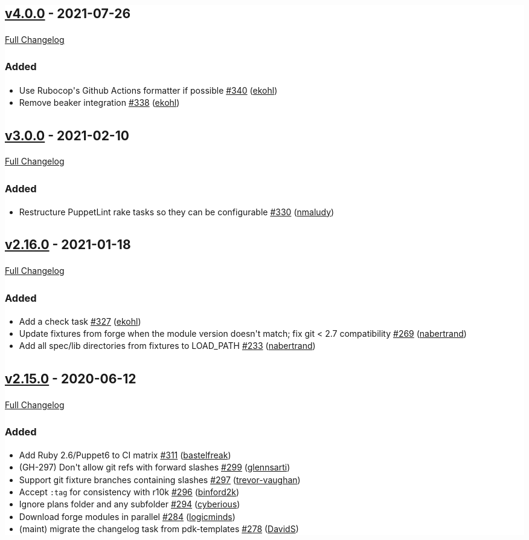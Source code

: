 ## [v4.0.0](https://github.com/puppetlabs/puppetlabs_spec_helper/tree/v4.0.0) - 2021-07-26

[Full Changelog](https://github.com/puppetlabs/puppetlabs_spec_helper/compare/v3.0.0...v4.0.0)

### Added

- Use Rubocop's Github Actions formatter if possible [#340](https://github.com/puppetlabs/puppetlabs_spec_helper/pull/340) ([ekohl](https://github.com/ekohl))
- Remove beaker integration [#338](https://github.com/puppetlabs/puppetlabs_spec_helper/pull/338) ([ekohl](https://github.com/ekohl))

## [v3.0.0](https://github.com/puppetlabs/puppetlabs_spec_helper/tree/v3.0.0) - 2021-02-10

[Full Changelog](https://github.com/puppetlabs/puppetlabs_spec_helper/compare/v2.16.0...v3.0.0)

### Added

- Restructure PuppetLint rake tasks so they can be configurable [#330](https://github.com/puppetlabs/puppetlabs_spec_helper/pull/330) ([nmaludy](https://github.com/nmaludy))

## [v2.16.0](https://github.com/puppetlabs/puppetlabs_spec_helper/tree/v2.16.0) - 2021-01-18

[Full Changelog](https://github.com/puppetlabs/puppetlabs_spec_helper/compare/v2.15.0...v2.16.0)

### Added

- Add a check task [#327](https://github.com/puppetlabs/puppetlabs_spec_helper/pull/327) ([ekohl](https://github.com/ekohl))
- Update fixtures from forge when the module version doesn't match; fix git < 2.7 compatibility [#269](https://github.com/puppetlabs/puppetlabs_spec_helper/pull/269) ([nabertrand](https://github.com/nabertrand))
- Add all spec/lib directories from fixtures to LOAD_PATH [#233](https://github.com/puppetlabs/puppetlabs_spec_helper/pull/233) ([nabertrand](https://github.com/nabertrand))

## [v2.15.0](https://github.com/puppetlabs/puppetlabs_spec_helper/tree/v2.15.0) - 2020-06-12

[Full Changelog](https://github.com/puppetlabs/puppetlabs_spec_helper/compare/v2.14.1...v2.15.0)

### Added

- Add Ruby 2.6/Puppet6 to CI matrix [#311](https://github.com/puppetlabs/puppetlabs_spec_helper/pull/311) ([bastelfreak](https://github.com/bastelfreak))
- (GH-297) Don't allow git refs with forward slashes [#299](https://github.com/puppetlabs/puppetlabs_spec_helper/pull/299) ([glennsarti](https://github.com/glennsarti))
- Support git fixture branches containing slashes [#297](https://github.com/puppetlabs/puppetlabs_spec_helper/pull/297) ([trevor-vaughan](https://github.com/trevor-vaughan))
- Accept `:tag` for consistency with r10k [#296](https://github.com/puppetlabs/puppetlabs_spec_helper/pull/296) ([binford2k](https://github.com/binford2k))
- Ignore plans folder and any subfolder [#294](https://github.com/puppetlabs/puppetlabs_spec_helper/pull/294) ([cyberious](https://github.com/cyberious))
- Download forge modules in parallel [#284](https://github.com/puppetlabs/puppetlabs_spec_helper/pull/284) ([logicminds](https://github.com/logicminds))
- (maint) migrate the changelog task from pdk-templates [#278](https://github.com/puppetlabs/puppetlabs_spec_helper/pull/278) ([DavidS](https://github.com/DavidS))
